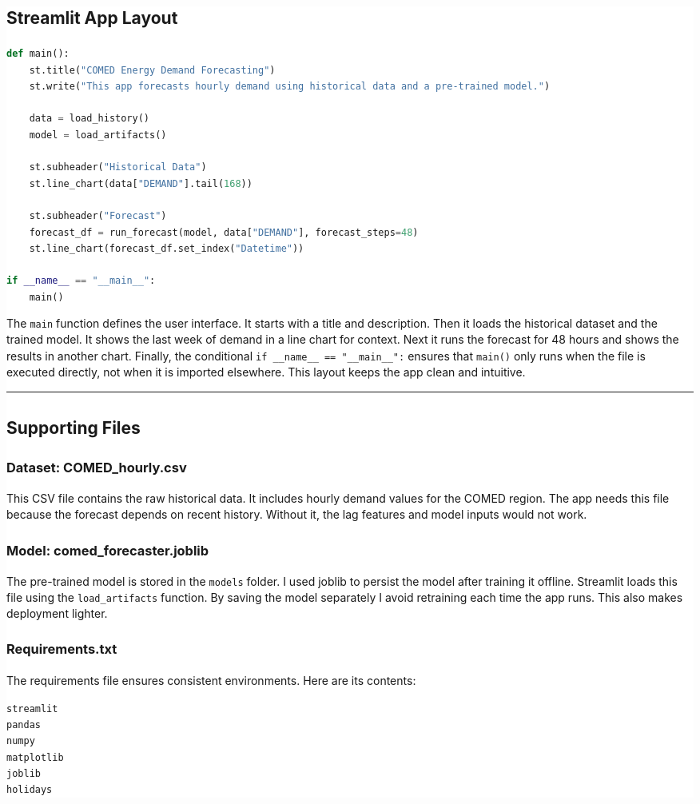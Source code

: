 
## Streamlit App Layout

```python
def main():
    st.title("COMED Energy Demand Forecasting")
    st.write("This app forecasts hourly demand using historical data and a pre-trained model.")

    data = load_history()
    model = load_artifacts()

    st.subheader("Historical Data")
    st.line_chart(data["DEMAND"].tail(168))

    st.subheader("Forecast")
    forecast_df = run_forecast(model, data["DEMAND"], forecast_steps=48)
    st.line_chart(forecast_df.set_index("Datetime"))

if __name__ == "__main__":
    main()
```

The `main` function defines the user interface. It starts with a title and description. Then it loads the historical dataset and the trained model. It shows the last week of demand in a line chart for context. Next it runs the forecast for 48 hours and shows the results in another chart. Finally, the conditional `if __name__ == "__main__":` ensures that `main()` only runs when the file is executed directly, not when it is imported elsewhere. This layout keeps the app clean and intuitive.

---

## Supporting Files

### Dataset: COMED_hourly.csv

This CSV file contains the raw historical data. It includes hourly demand values for the COMED region. The app needs this file because the forecast depends on recent history. Without it, the lag features and model inputs would not work.

### Model: comed_forecaster.joblib

The pre-trained model is stored in the `models` folder. I used joblib to persist the model after training it offline. Streamlit loads this file using the `load_artifacts` function. By saving the model separately I avoid retraining each time the app runs. This also makes deployment lighter.

### Requirements.txt

The requirements file ensures consistent environments. Here are its contents:

```python
streamlit
pandas
numpy
matplotlib
joblib
holidays
```
